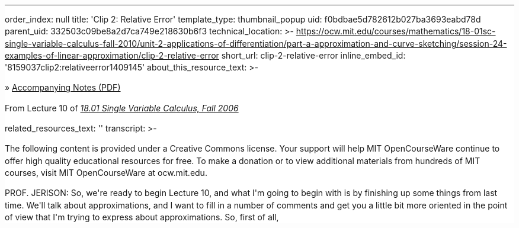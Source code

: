 ---
order_index: null
title: 'Clip 2: Relative Error'
template_type: thumbnail_popup
uid: f0bdbae5d782612b027ba3693eabd78d
parent_uid: 332503c09be8a2d7ca749e218630b6f3
technical_location: >-
  https://ocw.mit.edu/courses/mathematics/18-01sc-single-variable-calculus-fall-2010/unit-2-applications-of-differentiation/part-a-approximation-and-curve-sketching/session-24-examples-of-linear-approximation/clip-2-relative-error
short_url: clip-2-relative-error
inline_embed_id: '8159037clip2:relativeerror1409145'
about_this_resource_text: >-
  <p>&raquo; <a href="./resolveuid/6bfd76aaf26c1e40c41419010dfba1ff" title="Open
  in a new window." target="_blank">Accompanying Notes (PDF)</a></p> <p
  class="scholar_medsm">From Lecture 10 of <a
  href="http://ocw.mit.edu/courses/mathematics/18-01-single-variable-calculus-fall-2006/video-lectures/"><em>18.01
  Single Variable Calculus, Fall 2006</em></a></p>
related_resources_text: ''
transcript: >-
  <p><span m="90">The following</span> <span m="520">content</span> <span
  m="1270">is</span> <span m="1420">provided</span> <span m="1680">under
  a</span> <span m="1870">Creative</span> <span m="2330">Commons license.</span>
  <span m="3610">Your</span> <span m="3810">support</span> <span
  m="4330">will</span> <span m="4450">help</span> <span m="4730">MIT</span>
  <span m="5190">OpenCourseWare</span> <span m="5990">continue</span> <span
  m="6520">to offer</span> <span m="6900">high quality</span> <span
  m="7620">educational</span> <span m="8250">resources</span> <span
  m="8830">for</span> <span m="8980">free.</span> <span m="10010">To make</span>
  <span m="10250">a</span> <span m="10320">donation</span> <span
  m="11070">or</span> <span m="11240">to</span> <span m="11410">view</span>
  <span m="11550">additional</span> <span m="11980">materials</span> <span
  m="12540">from</span> <span m="12850">hundreds</span> <span
  m="13180">of</span> <span m="13300">MIT</span> <span m="13500">courses,</span>
  <span m="14060">visit</span> <span m="15250">MIT</span> <span
  m="15610">OpenCourseWare</span> <span m="16190">at</span> <span
  m="16880">ocw.mit.edu.</span></p><p><span m="22180">PROF. JERISON: So,</span>
  <span m="22360">we're</span> <span m="22490">ready</span> <span
  m="22720">to</span> <span m="22830">begin</span> <span
  m="23140">Lecture</span> <span m="23340">10,</span> <span m="24660">and</span>
  <span m="25690">what</span> <span m="25860">I'm</span> <span
  m="25940">going</span> <span m="26070">to</span> <span m="26130">begin</span>
  <span m="26510">with</span> <span m="27200">is</span> <span
  m="27820">by</span> <span m="28150">finishing</span> <span m="28740">up</span>
  <span m="28860">some</span> <span m="29060">things</span> <span
  m="29380">from</span> <span m="29550">last</span> <span m="29990">time.</span>
  <span m="33880">We'll</span> <span m="34010">talk</span> <span
  m="34280">about</span> <span m="34510">approximations,</span> <span
  m="40480">and</span> <span m="42360">I</span> <span m="42460">want</span>
  <span m="42690">to</span> <span m="42810">fill</span> <span
  m="43070">in</span> <span m="43780">a</span> <span m="43890">number</span>
  <span m="44270">of</span> <span m="45250">comments</span> <span
  m="47650">and</span> <span m="49420">get</span> <span m="49610">you</span>
  <span m="49740">a</span> <span m="49800">little</span> <span
  m="50020">bit</span> <span m="50190">more</span> <span
  m="50420">oriented</span> <span m="51350">in</span> <span m="51880">the</span>
  <span m="51960">point</span> <span m="52230">of</span> <span
  m="52300">view</span> <span m="52440">that</span> <span m="52590">I'm</span>
  <span m="52730">trying</span> <span m="53080">to</span> <span
  m="53170">express</span> <span m="54350">about</span> <span
  m="54650">approximations.</span> <span m="55980">So,</span> <span
  m="56170">first</span> <span m="56670">of</span> <span m="56780">all,</span>